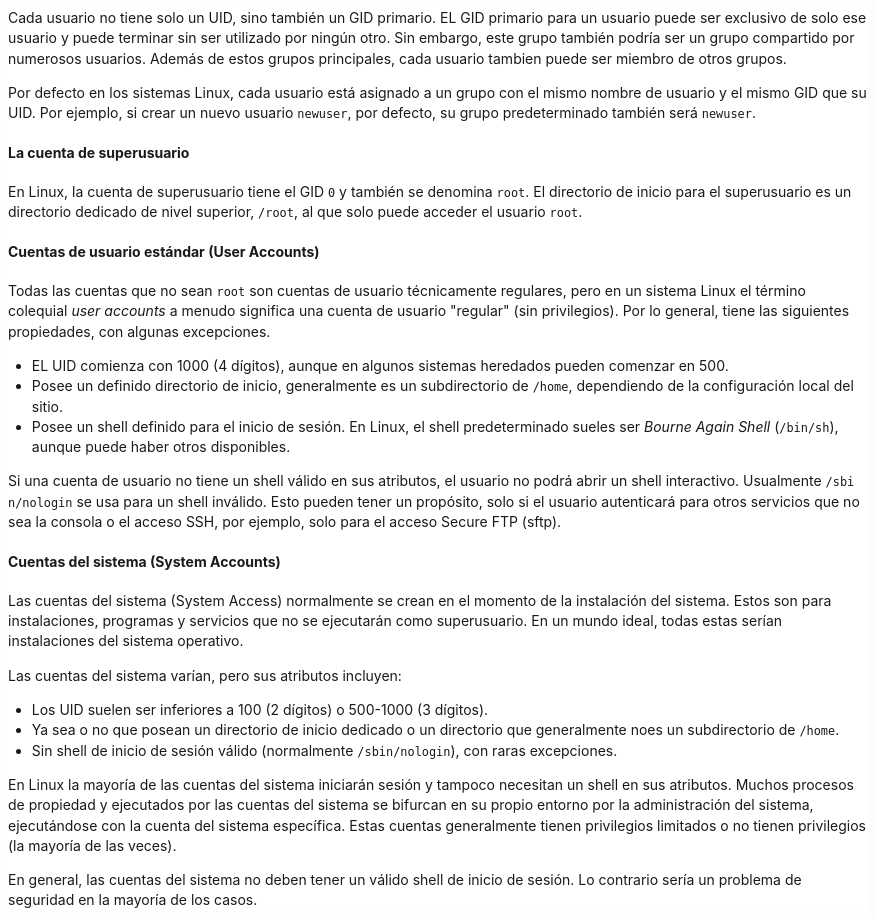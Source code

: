 Cada usuario no tiene solo un UID, sino también un GID primario. EL GID primario para
un usuario puede ser exclusivo de solo ese usuario y puede terminar sin ser utilizado
por ningún otro. Sin embargo, este grupo también podría ser un grupo compartido por
numerosos usuarios. Además de estos grupos principales, cada usuario tambien puede ser
miembro de otros grupos.

Por defecto en los sistemas Linux, cada usuario está asignado a un grupo con el mismo
nombre de usuario y el mismo GID que su UID. Por ejemplo, si crear un nuevo usuario
`newuser`, por defecto, su grupo predeterminado también será `newuser`.

#### La cuenta de superusuario
En Linux, la cuenta de superusuario tiene el GID `0` y también se denomina `root`. El
directorio de inicio para el superusuario es un directorio dedicado de nivel superior,
`/root`, al que solo puede acceder el usuario `root`.

#### Cuentas de usuario estándar (User Accounts)
Todas las cuentas que no sean `root` son cuentas de usuario técnicamente regulares,
pero en un sistema Linux el término colequial *user accounts* a menudo significa una
cuenta de usuario "regular" (sin privilegios). Por lo general, tiene las siguientes
propiedades, con algunas excepciones.

- EL UID comienza con 1000 (4 dígitos), aunque en algunos sistemas heredados pueden comenzar en 500.
- Posee un definido directorio de inicio, generalmente es un subdirectorio de `/home`, dependiendo de la configuración local del sitio.
- Posee un shell definido para el inicio de sesión. En Linux, el shell predeterminado sueles ser *Bourne Again Shell* (`/bin/sh`), aunque puede haber otros disponibles.

Si una cuenta de usuario no tiene un shell válido en sus atributos, el usuario no podrá abrir un shell interactivo. Usualmente `/sbin/nologin` se usa para un shell
inválido. Esto pueden tener un propósito, solo si el usuario autenticará para otros
servicios que no sea la consola o el acceso SSH, por ejemplo, solo para el acceso
Secure FTP (sftp).

#### Cuentas del sistema (System Accounts)
Las cuentas del sistema (System Access) normalmente se crean en el momento de la
instalación del sistema. Estos son para instalaciones, programas y servicios que no
se ejecutarán como superusuario. En un mundo ideal, todas estas serían instalaciones
del sistema operativo.

Las cuentas del sistema varían, pero sus atributos incluyen:
- Los UID suelen ser inferiores a 100 (2 dígitos) o 500-1000 (3 dígitos).
- Ya sea o no que posean un directorio de inicio dedicado o un directorio que generalmente noes un subdirectorio de `/home`.
- Sin shell de inicio de sesión válido (normalmente `/sbin/nologin`), con raras excepciones.

En Linux la mayoría de las cuentas del sistema iniciarán sesión y tampoco necesitan
un shell en sus atributos. Muchos procesos de propiedad y ejecutados por las cuentas
del sistema se bifurcan en su propio entorno por la administración del sistema,
ejecutándose con la cuenta del sistema específica. Estas cuentas generalmente tienen
privilegios limitados o no tienen privilegios (la mayoría de las veces).

En general, las cuentas del sistema no deben tener un válido shell de inicio de
sesión. Lo contrario sería un problema de seguridad en la mayoría de los casos.
